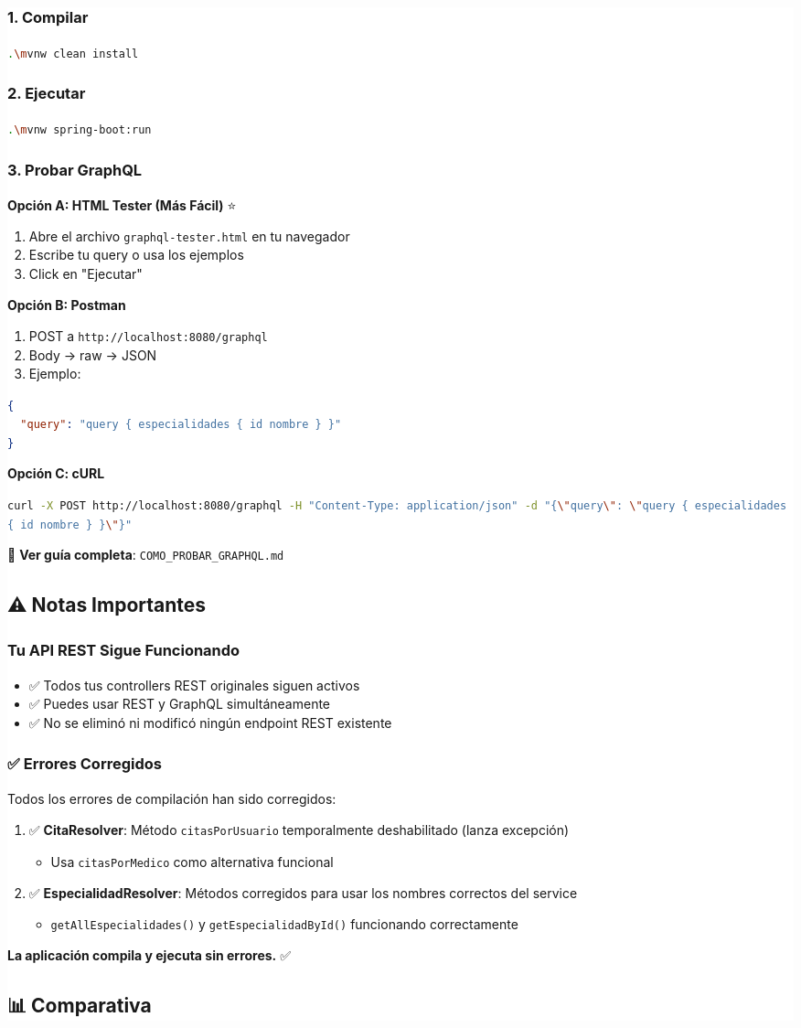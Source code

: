 ### 1. Compilar
```bash
.\mvnw clean install
```

### 2. Ejecutar
```bash
.\mvnw spring-boot:run
```

### 3. Probar GraphQL

**Opción A: HTML Tester (Más Fácil)** ⭐
1. Abre el archivo `graphql-tester.html` en tu navegador
2. Escribe tu query o usa los ejemplos
3. Click en "Ejecutar"

**Opción B: Postman**
1. POST a `http://localhost:8080/graphql`
2. Body → raw → JSON
3. Ejemplo:
```json
{
  "query": "query { especialidades { id nombre } }"
}
```

**Opción C: cURL**
```bash
curl -X POST http://localhost:8080/graphql -H "Content-Type: application/json" -d "{\"query\": \"query { especialidades { id nombre } }\"}"
```

📖 **Ver guía completa**: `COMO_PROBAR_GRAPHQL.md`

## ⚠️ Notas Importantes

### Tu API REST Sigue Funcionando
- ✅ Todos tus controllers REST originales siguen activos
- ✅ Puedes usar REST y GraphQL simultáneamente
- ✅ No se eliminó ni modificó ningún endpoint REST existente

### ✅ Errores Corregidos
Todos los errores de compilación han sido corregidos:

1. ✅ **CitaResolver**: Método `citasPorUsuario` temporalmente deshabilitado (lanza excepción)
   - Usa `citasPorMedico` como alternativa funcional

2. ✅ **EspecialidadResolver**: Métodos corregidos para usar los nombres correctos del service
   - `getAllEspecialidades()` y `getEspecialidadById()` funcionando correctamente

**La aplicación compila y ejecuta sin errores.** ✅

## 📊 Comparativa
